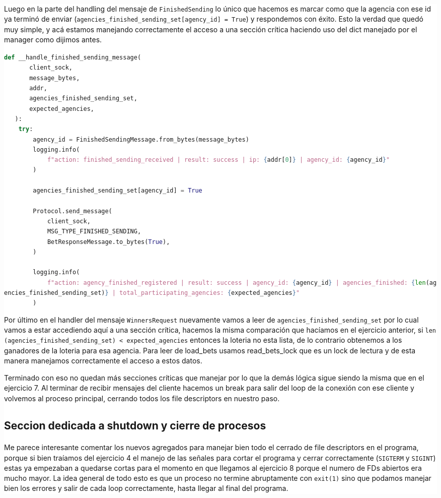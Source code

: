 Luego en la parte del handling del mensaje de `FinishedSending` lo único que hacemos es marcar como que la agencia con ese id ya terminó de enviar (`agencies_finished_sending_set[agency_id] = True`) y respondemos con éxito. Esto la verdad que quedó muy simple, y acá estamos manejando correctamente el acceso a una sección crítica haciendo uso del dict manejado por el manager como dijimos antes.

```py
def __handle_finished_sending_message(
       client_sock,
       message_bytes,
       addr,
       agencies_finished_sending_set,
       expected_agencies,
   ):
    try:
        agency_id = FinishedSendingMessage.from_bytes(message_bytes)
        logging.info(
            f"action: finished_sending_received | result: success | ip: {addr[0]} | agency_id: {agency_id}"
        )

        agencies_finished_sending_set[agency_id] = True

        Protocol.send_message(
            client_sock,
            MSG_TYPE_FINISHED_SENDING,
            BetResponseMessage.to_bytes(True),
        )

        logging.info(
            f"action: agency_finished_registered | result: success | agency_id: {agency_id} | agencies_finished: {len(agencies_finished_sending_set)} | total_participating_agencies: {expected_agencies}"
        )
```

Por último en el handler del mensaje `WinnersRequest` nuevamente vamos a leer de `agencies_finished_sending_set` por lo cual vamos a estar accediendo aquí a una sección crítica, hacemos la misma comparación que hacíamos en el ejercicio anterior, si `len(agencies_finished_sending_set) < expected_agencies` entonces la loteria no esta lista, de lo contrario obtenemos a los ganadores de la loteria para esa agencia. Para leer de load_bets usamos read_bets_lock que es un lock de lectura y de esta manera manejamos correctamente el acceso a estos datos.

Terminado con eso no quedan más secciones críticas que manejar por lo que la demás lógica sigue siendo la misma que en el ejercicio 7. Al terminar de recibir mensajes del cliente hacemos un break para salir del loop de la conexión con ese cliente y volvemos al proceso principal, cerrando todos los file descriptors en nuestro paso. 

## Seccion dedicada a shutdown y cierre de procesos

Me parece interesante comentar los nuevos agregados para manejar bien todo el cerrado de file descriptors en el programa, porque si bien traíamos del ejercicio 4 el manejo de las señales para cortar el programa y cerrar correctamente (`SIGTERM` y `SIGINT`) estas ya empezaban a quedarse cortas para el momento en que llegamos al ejercicio 8 porque el numero de FDs abiertos era mucho mayor. La idea general de todo esto es que un proceso no termine abruptamente con `exit(1)` sino que podamos manejar bien los errores y salir de cada loop correctamente, hasta llegar al final del programa. 
